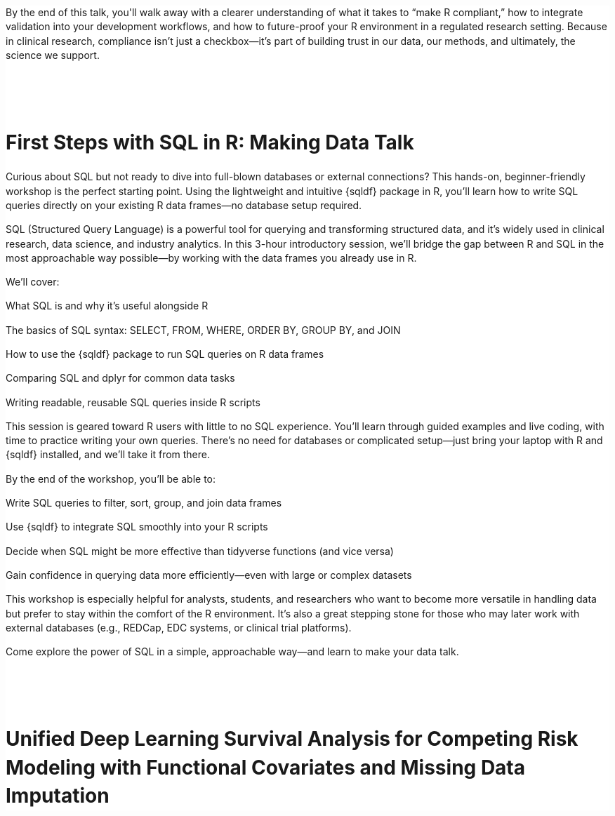 By the end of this talk, you'll walk away with a clearer understanding of what it takes to “make R compliant,” how to integrate validation into your development workflows, and how to future-proof your R environment in a regulated research setting.
Because in clinical research, compliance isn’t just a checkbox—it’s part of building trust in our data, our methods, and ultimately, the science we support.

<div id="first-steps-with-sql"></div><br><br>

# First Steps with SQL in R: Making Data Talk

Curious about SQL but not ready to dive into full-blown databases or external connections? This hands-on, beginner-friendly workshop is the perfect starting point. Using the lightweight and intuitive {sqldf} package in R, you’ll learn how to write SQL queries directly on your existing R data frames—no database setup required.

SQL (Structured Query Language) is a powerful tool for querying and transforming structured data, and it’s widely used in clinical research, data science, and industry analytics. In this 3-hour introductory session, we’ll bridge the gap between R and SQL in the most approachable way possible—by working with the data frames you already use in R.

We’ll cover:

What SQL is and why it’s useful alongside R

The basics of SQL syntax: SELECT, FROM, WHERE, ORDER BY, GROUP BY, and JOIN

How to use the {sqldf} package to run SQL queries on R data frames

Comparing SQL and dplyr for common data tasks

Writing readable, reusable SQL queries inside R scripts

This session is geared toward R users with little to no SQL experience. You’ll learn through guided examples and live coding, with time to practice writing your own queries. There’s no need for databases or complicated setup—just bring your laptop with R and {sqldf} installed, and we’ll take it from there.

By the end of the workshop, you’ll be able to:

Write SQL queries to filter, sort, group, and join data frames

Use {sqldf} to integrate SQL smoothly into your R scripts

Decide when SQL might be more effective than tidyverse functions (and vice versa)

Gain confidence in querying data more efficiently—even with large or complex datasets

This workshop is especially helpful for analysts, students, and researchers who want to become more versatile in handling data but prefer to stay within the comfort of the R environment. It’s also a great stepping stone for those who may later work with external databases (e.g., REDCap, EDC systems, or clinical trial platforms).

Come explore the power of SQL in a simple, approachable way—and learn to make your data talk.

<div id="unified-deep-learning-survival"></div><br><br>

# Unified Deep Learning Survival Analysis for Competing Risk Modeling with Functional Covariates and Missing Data Imputation
